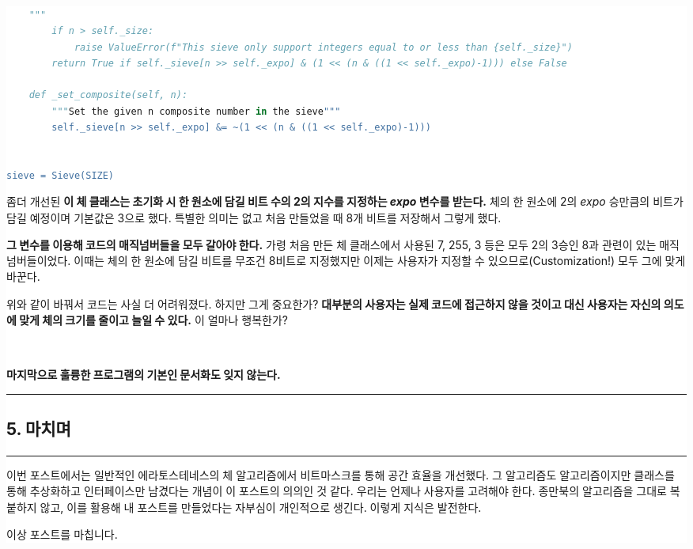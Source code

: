 ```python
	"""
        if n > self._size:
            raise ValueError(f"This sieve only support integers equal to or less than {self._size}")
        return True if self._sieve[n >> self._expo] & (1 << (n & ((1 << self._expo)-1))) else False

    def _set_composite(self, n):
        """Set the given n composite number in the sieve"""
        self._sieve[n >> self._expo] &= ~(1 << (n & ((1 << self._expo)-1)))


sieve = Sieve(SIZE)
```

좀더 개선된 **이 체 클래스는 초기화 시 한 원소에 담길 비트 수의 2의 지수를 지정하는 _expo_ 변수를 받는다.** 체의 한 원소에 2의 _expo_ 승만큼의 비트가 담길 예정이며 기본값은 3으로 했다. 특별한 의미는 없고 처음 만들었을 때 8개 비트를 저장해서 그렇게 했다.

**그 변수를 이용해 코드의 매직넘버들을 모두 갈아야 한다.** 가령 처음 만든 체 클래스에서 사용된 7, 255, 3 등은 모두 2의 3승인 8과 관련이 있는 매직넘버들이었다. 이때는 체의 한 원소에 담길 비트를 무조건 8비트로 지정했지만 이제는 사용자가 지정할 수 있으므로(Customization!) 모두 그에 맞게 바꾼다.  

위와 같이 바꿔서 코드는 사실 더 어려워졌다. 하지만 그게 중요한가? **대부분의 사용자는 실제 코드에 접근하지 않을 것이고 대신 사용자는 자신의 의도에 맞게 체의 크기를 줄이고 늘일 수 있다.** 이 얼마나 행복한가?

<br>

**마지막으로 훌륭한 프로그램의 기본인 문서화도 잊지 않는다.**

---


## 5. 마치며

---

이번 포스트에서는 일반적인 에라토스테네스의 체 알고리즘에서 비트마스크를 통해 공간 효율을 개선했다. 그 알고리즘도 알고리즘이지만 클래스를 통해 추상화하고 인터페이스만 남겼다는 개념이 이 포스트의 의의인 것 같다. 우리는 언제나 사용자를 고려해야 한다. 종만북의 알고리즘을 그대로 복붙하지 않고, 이를 활용해 내 포스트를 만들었다는 자부심이 개인적으로 생긴다. 이렇게 지식은 발전한다.  

이상 포스트를 마칩니다.



